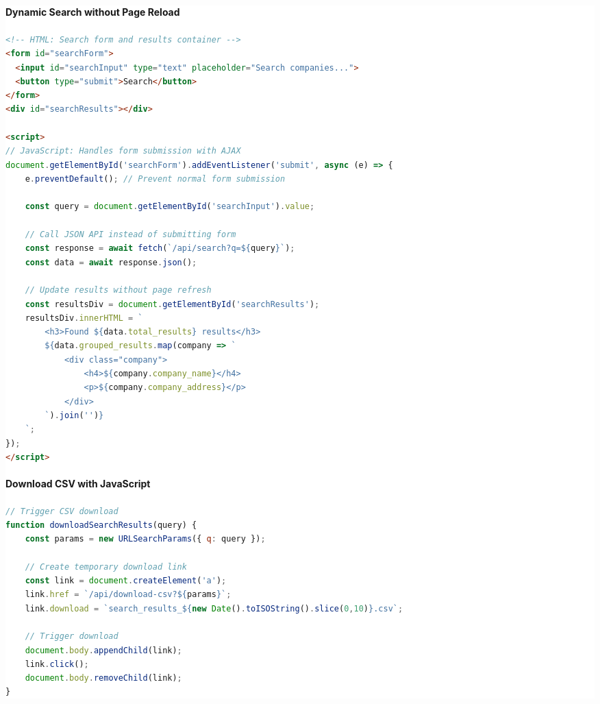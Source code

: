 ```html
```

#### **Dynamic Search without Page Reload**
```html
<!-- HTML: Search form and results container -->
<form id="searchForm">
  <input id="searchInput" type="text" placeholder="Search companies...">
  <button type="submit">Search</button>
</form>
<div id="searchResults"></div>

<script>
// JavaScript: Handles form submission with AJAX
document.getElementById('searchForm').addEventListener('submit', async (e) => {
    e.preventDefault(); // Prevent normal form submission

    const query = document.getElementById('searchInput').value;

    // Call JSON API instead of submitting form
    const response = await fetch(`/api/search?q=${query}`);
    const data = await response.json();

    // Update results without page refresh
    const resultsDiv = document.getElementById('searchResults');
    resultsDiv.innerHTML = `
        <h3>Found ${data.total_results} results</h3>
        ${data.grouped_results.map(company => `
            <div class="company">
                <h4>${company.company_name}</h4>
                <p>${company.company_address}</p>
            </div>
        `).join('')}
    `;
});
</script>
```

#### **Download CSV with JavaScript**
```javascript
// Trigger CSV download
function downloadSearchResults(query) {
    const params = new URLSearchParams({ q: query });

    // Create temporary download link
    const link = document.createElement('a');
    link.href = `/api/download-csv?${params}`;
    link.download = `search_results_${new Date().toISOString().slice(0,10)}.csv`;

    // Trigger download
    document.body.appendChild(link);
    link.click();
    document.body.removeChild(link);
}
```
